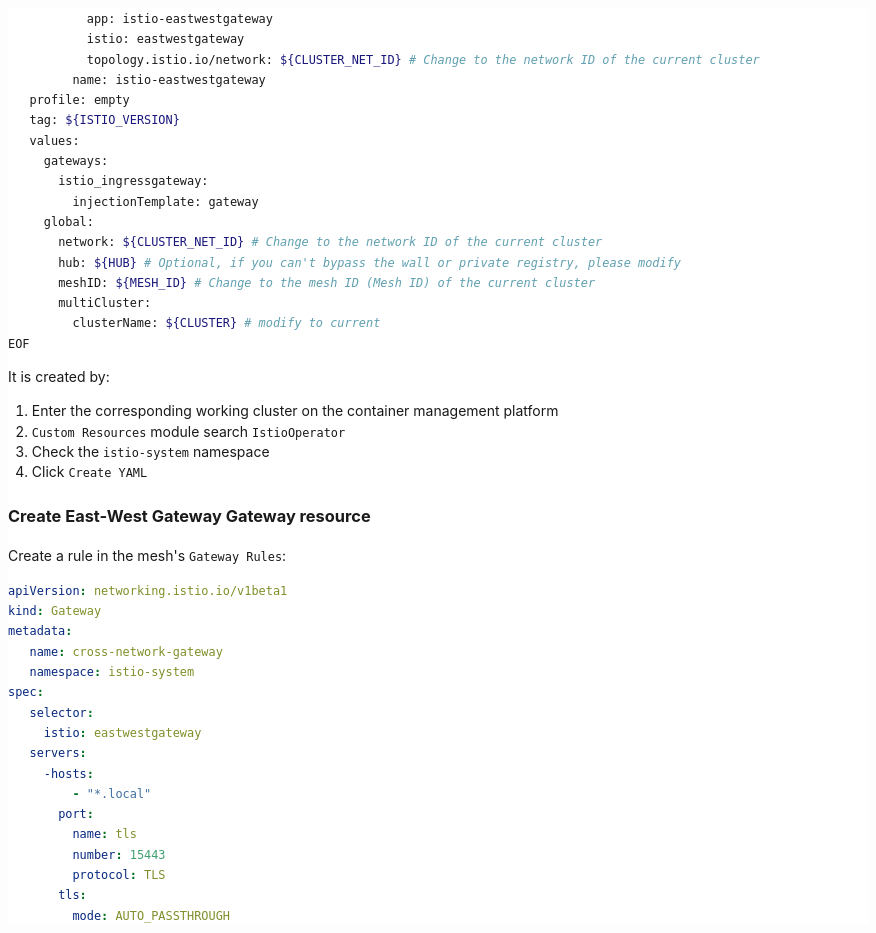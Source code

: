 ```bash linenums="1"
           app: istio-eastwestgateway
           istio: eastwestgateway
           topology.istio.io/network: ${CLUSTER_NET_ID} # Change to the network ID of the current cluster
         name: istio-eastwestgateway
   profile: empty
   tag: ${ISTIO_VERSION}
   values:
     gateways:
       istio_ingressgateway:
         injectionTemplate: gateway
     global:
       network: ${CLUSTER_NET_ID} # Change to the network ID of the current cluster
       hub: ${HUB} # Optional, if you can't bypass the wall or private registry, please modify
       meshID: ${MESH_ID} # Change to the mesh ID (Mesh ID) of the current cluster
       multiCluster:
         clusterName: ${CLUSTER} # modify to current
EOF
```

It is created by:

1. Enter the corresponding working cluster on the container management platform
2. `Custom Resources` module search `IstioOperator`
3. Check the `istio-system` namespace
4. Click `Create YAML`





### Create East-West Gateway Gateway resource

Create a rule in the mesh's `Gateway Rules`:

```yaml
apiVersion: networking.istio.io/v1beta1
kind: Gateway
metadata:
   name: cross-network-gateway
   namespace: istio-system
spec:
   selector:
     istio: eastwestgateway
   servers:
     -hosts:
         - "*.local"
       port:
         name: tls
         number: 15443
         protocol: TLS
       tls:
         mode: AUTO_PASSTHROUGH
```
